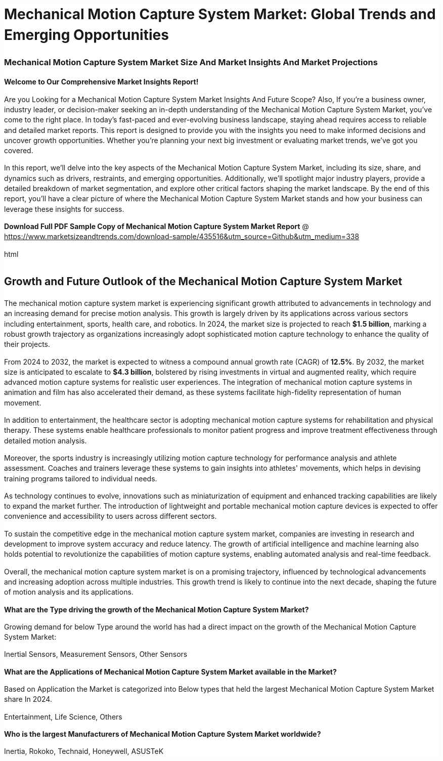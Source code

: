<h1> Mechanical Motion Capture System Market: Global Trends and Emerging Opportunities</h1><div class="" data-test-id=""><h3><span class="">Mechanical Motion Capture System Market Size And Market Insights And Market Projections</span></h3></div><div class="" data-test-id=""><p><strong>Welcome to Our Comprehensive Market Insights Report!</strong></p><p>Are you Looking for a Mechanical Motion Capture System Market Insights And Future Scope? Also, If you&rsquo;re a business owner, industry leader, or decision-maker seeking an in-depth understanding of the Mechanical Motion Capture System Market, you&rsquo;ve come to the right place. In today&rsquo;s fast-paced and ever-evolving business landscape, staying ahead requires access to reliable and detailed market reports. This report is designed to provide you with the insights you need to make informed decisions and uncover growth opportunities. Whether you&rsquo;re planning your next big investment or evaluating market trends, we&rsquo;ve got you covered.</p><p>In this report, we&rsquo;ll delve into the key aspects of the Mechanical Motion Capture System Market, including its size, share, and dynamics such as drivers, restraints, and emerging opportunities. Additionally, we&rsquo;ll spotlight major industry players, provide a detailed breakdown of market segmentation, and explore other critical factors shaping the market landscape. By the end of this report, you&rsquo;ll have a clear picture of where the Mechanical Motion Capture System Market stands and how your business can leverage these insights for success.</p><p><strong>Download Full PDF Sample Copy of Mechanical Motion Capture System Market Report</strong> @ <a href="https://www.marketsizeandtrends.com/download-sample/435516&utm_source=Github&utm_medium=338" target="_blank">https://www.marketsizeandtrends.com/download-sample/435516&utm_source=Github&utm_medium=338</a></p></div><div class="" data-test-id=""><p><span class="">html<div>    <h2>Growth and Future Outlook of the Mechanical Motion Capture System Market</h2>    <p>The mechanical motion capture system market is experiencing significant growth attributed to advancements in technology and an increasing demand for precise motion analysis. This growth is largely driven by its applications across various sectors including entertainment, sports, health care, and robotics. In 2024, the market size is projected to reach <strong>$1.5 billion</strong>, marking a robust growth trajectory as organizations increasingly adopt sophisticated motion capture technology to enhance the quality of their projects.</p>    <p>From 2024 to 2032, the market is expected to witness a compound annual growth rate (CAGR) of <strong>12.5%</strong>. By 2032, the market size is anticipated to escalate to <strong>$4.3 billion</strong>, bolstered by rising investments in virtual and augmented reality, which require advanced motion capture systems for realistic user experiences. The integration of mechanical motion capture systems in animation and film has also accelerated their demand, as these systems facilitate high-fidelity representation of human movement.</p>        <p>In addition to entertainment, the healthcare sector is adopting mechanical motion capture systems for rehabilitation and physical therapy. These systems enable healthcare professionals to monitor patient progress and improve treatment effectiveness through detailed motion analysis.</p>    <p>Moreover, the sports industry is increasingly utilizing motion capture technology for performance analysis and athlete assessment. Coaches and trainers leverage these systems to gain insights into athletes' movements, which helps in devising training programs tailored to individual needs.</p>    <p>As technology continues to evolve, innovations such as miniaturization of equipment and enhanced tracking capabilities are likely to expand the market further. The introduction of lightweight and portable mechanical motion capture devices is expected to offer convenience and accessibility to users across different sectors.</p>        <p><strong></strong></p>        <p>To sustain the competitive edge in the mechanical motion capture system market, companies are investing in research and development to improve system accuracy and reduce latency. The growth of artificial intelligence and machine learning also holds potential to revolutionize the capabilities of motion capture systems, enabling automated analysis and real-time feedback.</p>    <p>Overall, the mechanical motion capture system market is on a promising trajectory, influenced by technological advancements and increasing adoption across multiple industries. This growth trend is likely to continue into the next decade, shaping the future of motion analysis and its applications.</p></div></span></p><p><strong><span class="">What are the&nbsp;Type driving the growth of the Mechanical Motion Capture System Market?</span></strong></p></div><div class="" data-test-id=""><p><span class="">Growing demand for below Type around the world has had a direct impact on the growth of the Mechanical Motion Capture System Market:</span></p></div><div class="" data-test-id=""><p>Inertial Sensors, Measurement Sensors, Other Sensors</p><p><span class=""><strong>What are the&nbsp;Applications&nbsp;of Mechanical Motion Capture System Market available in the Market?</strong></span></p></div><div class="" data-test-id=""><p><span class="">Based on Application the Market is categorized into Below types that held the largest Mechanical Motion Capture System Market share In 2024.</span></p></div><div class="" data-test-id=""><p><span class="">Entertainment, Life Science, Others</span></p><p><span class=""><strong>Who is the largest Manufacturers of Mechanical Motion Capture System Market worldwide?</strong></span></p></div><div class="" data-test-id=""><p><span class="">Inertia, Rokoko, Technaid, Honeywell, ASUSTeK